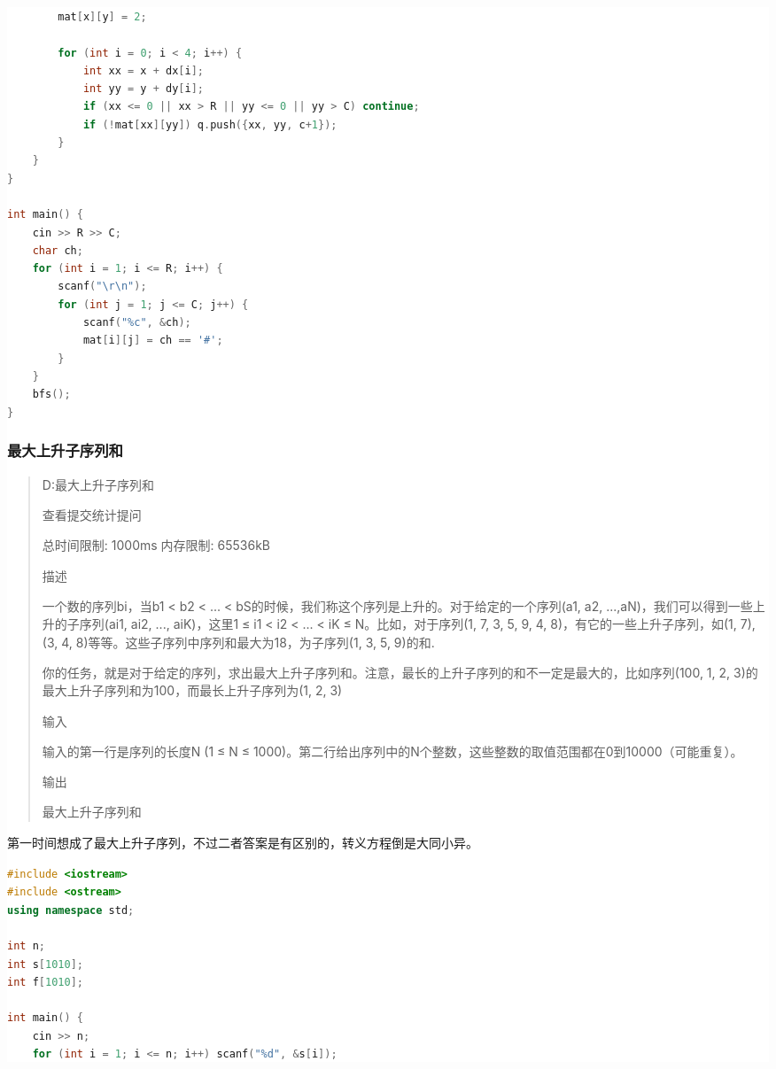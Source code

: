 ```cpp
        mat[x][y] = 2;
        
        for (int i = 0; i < 4; i++) {
            int xx = x + dx[i];
            int yy = y + dy[i];
            if (xx <= 0 || xx > R || yy <= 0 || yy > C) continue;
            if (!mat[xx][yy]) q.push({xx, yy, c+1});
        }
    }
}

int main() {
    cin >> R >> C;
    char ch;
    for (int i = 1; i <= R; i++) {
        scanf("\r\n");
        for (int j = 1; j <= C; j++) {
            scanf("%c", &ch);
            mat[i][j] = ch == '#';
        }
    }
    bfs();
}
```

### 最大上升子序列和

> D:最大上升子序列和
>
> 查看提交统计提问
>
> 总时间限制: 1000ms 内存限制: 65536kB
>
> 描述
>
> 一个数的序列bi，当b1 < b2 < ... < bS的时候，我们称这个序列是上升的。对于给定的一个序列(a1, a2, ...,aN)，我们可以得到一些上升的子序列(ai1, ai2, ..., aiK)，这里1 ≤ i1 < i2 < ... < iK ≤ N。比如，对于序列(1, 7, 3, 5, 9, 4, 8)，有它的一些上升子序列，如(1, 7), (3, 4, 8)等等。这些子序列中序列和最大为18，为子序列(1, 3, 5, 9)的和.
>
> 你的任务，就是对于给定的序列，求出最大上升子序列和。注意，最长的上升子序列的和不一定是最大的，比如序列(100, 1, 2, 3)的最大上升子序列和为100，而最长上升子序列为(1, 2, 3)
>
> 输入
>
> 输入的第一行是序列的长度N (1 ≤ N ≤ 1000)。第二行给出序列中的N个整数，这些整数的取值范围都在0到10000（可能重复）。
>
> 输出
>
> 最大上升子序列和

第一时间想成了最大上升子序列，不过二者答案是有区别的，转义方程倒是大同小异。

```cpp
#include <iostream>
#include <ostream>
using namespace std;

int n;
int s[1010];
int f[1010];

int main() {
    cin >> n;
    for (int i = 1; i <= n; i++) scanf("%d", &s[i]);

```